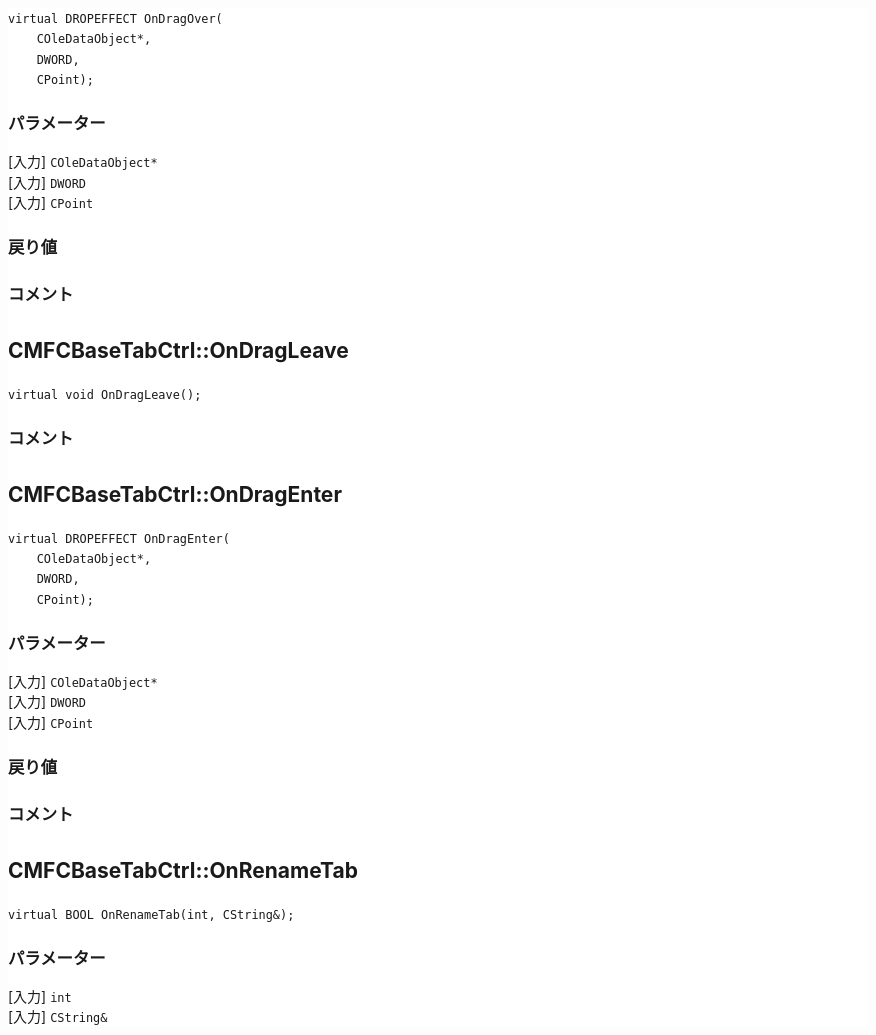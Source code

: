   
```  
virtual DROPEFFECT OnDragOver(
    COleDataObject*,
    DWORD,
    CPoint);
```  
  
### <a name="parameters"></a>パラメーター  
 [入力] `COleDataObject*`  
 [入力] `DWORD`  
 [入力] `CPoint`  
  
### <a name="return-value"></a>戻り値  
  
### <a name="remarks"></a>コメント  
  
##  <a name="ondragleave"></a>CMFCBaseTabCtrl::OnDragLeave  

  
```  
virtual void OnDragLeave();
```  
  
### <a name="remarks"></a>コメント  
  
##  <a name="ondragenter"></a>CMFCBaseTabCtrl::OnDragEnter  

  
```  
virtual DROPEFFECT OnDragEnter(
    COleDataObject*,
    DWORD,
    CPoint);
```  
  
### <a name="parameters"></a>パラメーター  
 [入力] `COleDataObject*`  
 [入力] `DWORD`  
 [入力] `CPoint`  
  
### <a name="return-value"></a>戻り値  
  
### <a name="remarks"></a>コメント  
  
##  <a name="onrenametab"></a>CMFCBaseTabCtrl::OnRenameTab  

  
```  
virtual BOOL OnRenameTab(int, CString&);
```  
  
### <a name="parameters"></a>パラメーター  
 [入力] `int`  
 [入力] `CString&`  
  